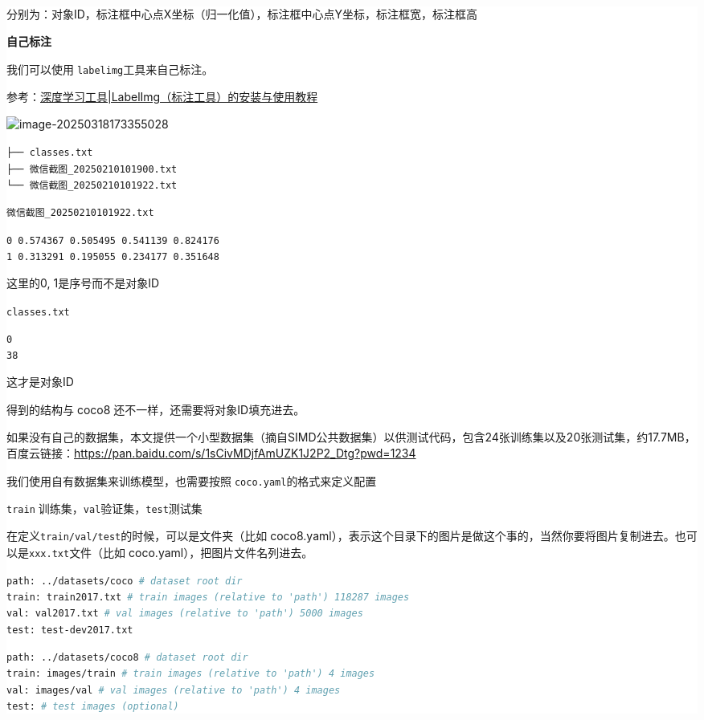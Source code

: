 分别为：对象ID，标注框中心点X坐标（归一化值），标注框中心点Y坐标，标注框宽，标注框高



**自己标注**

我们可以使用 `labelimg`工具来自己标注。

参考：[深度学习工具|LabelImg（标注工具）的安装与使用教程](https://blog.csdn.net/StopAndGoyyy/article/details/139906637)

![image-20250318173355028](D:\dev\php\magook\trunk\server\md\img\image-20250318173355028.png)

```bash
├── classes.txt
├── 微信截图_20250210101900.txt
└── 微信截图_20250210101922.txt
```

`微信截图_20250210101922.txt`

```txt
0 0.574367 0.505495 0.541139 0.824176
1 0.313291 0.195055 0.234177 0.351648
```

这里的0, 1是序号而不是对象ID

`classes.txt`

```txt
0
38
```

这才是对象ID

得到的结构与 coco8 还不一样，还需要将对象ID填充进去。



如果没有自己的数据集，本文提供一个小型数据集（摘自SIMD公共数据集）以供测试代码，包含24张训练集以及20张测试集，约17.7MB，百度云链接：https://pan.baidu.com/s/1sCivMDjfAmUZK1J2P2_Dtg?pwd=1234

我们使用自有数据集来训练模型，也需要按照 `coco.yaml`的格式来定义配置

`train` 训练集，`val`验证集，`test`测试集

在定义`train/val/test`的时候，可以是文件夹（比如 coco8.yaml），表示这个目录下的图片是做这个事的，当然你要将图片复制进去。也可以是`xxx.txt`文件（比如 coco.yaml），把图片文件名列进去。

```bash
path: ../datasets/coco # dataset root dir
train: train2017.txt # train images (relative to 'path') 118287 images
val: val2017.txt # val images (relative to 'path') 5000 images
test: test-dev2017.txt
```

```bash
path: ../datasets/coco8 # dataset root dir
train: images/train # train images (relative to 'path') 4 images
val: images/val # val images (relative to 'path') 4 images
test: # test images (optional)
```
